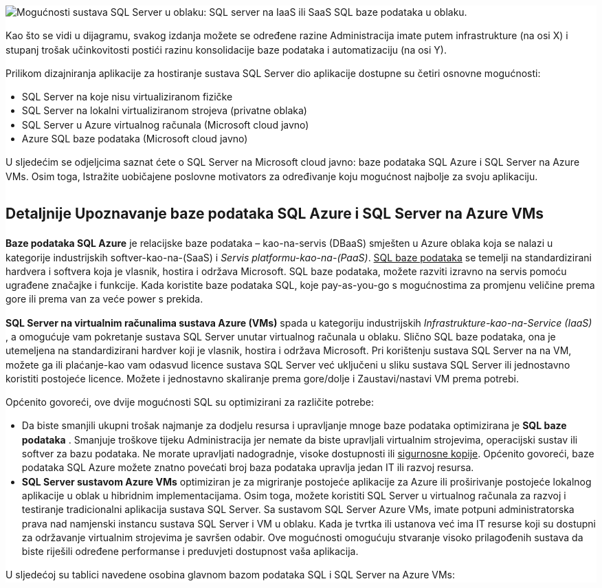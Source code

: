    ![Mogućnosti sustava SQL Server u oblaku: SQL server na IaaS ili SaaS SQL baze podataka u oblaku.](./media/sql-database-paas-vs-sql-server-iaas/SQLIAAS_SQL_Server_Cloud_Continuum.png)

Kao što se vidi u dijagramu, svakog izdanja možete se određene razine Administracija imate putem infrastrukture (na osi X) i stupanj trošak učinkovitosti postići razinu konsolidacije baze podataka i automatizaciju (na osi Y).

Prilikom dizajniranja aplikacije za hostiranje sustava SQL Server dio aplikacije dostupne su četiri osnovne mogućnosti:

- SQL Server na koje nisu virtualiziranom fizičke
- SQL Server na lokalni virtualiziranom strojeva (privatne oblaka)
- SQL Server u Azure virtualnog računala (Microsoft cloud javno)
- Azure SQL baze podataka (Microsoft cloud javno)

U sljedećim se odjeljcima saznat ćete o SQL Server na Microsoft cloud javno: baze podataka SQL Azure i SQL Server na Azure VMs. Osim toga, Istražite uobičajene poslovne motivators za određivanje koju mogućnost najbolje za svoju aplikaciju.

## <a name="a-closer-look-at-azure-sql-database-and-sql-server-on-azure-vms"></a>Detaljnije Upoznavanje baze podataka SQL Azure i SQL Server na Azure VMs

**Baze podataka SQL Azure** je relacijske baze podataka – kao-na-servis (DBaaS) smješten u Azure oblaka koja se nalazi u kategorije industrijskih softver-kao-na-(SaaS) i *Servis* *platformu-kao-na-(PaaS)*. [SQL baze podataka](sql-database-technical-overview.md) se temelji na standardizirani hardvera i softvera koja je vlasnik, hostira i održava Microsoft. SQL baze podataka, možete razviti izravno na servis pomoću ugrađene značajke i funkcije. Kada koristite baze podataka SQL, koje pay-as-you-go s mogućnostima za promjenu veličine prema gore ili prema van za veće power s prekida.

**SQL Server na virtualnim računalima sustava Azure (VMs)** spada u kategoriju industrijskih *Infrastrukture-kao-na-Service (IaaS)* , a omogućuje vam pokretanje sustava SQL Server unutar virtualnog računala u oblaku. Slično SQL baze podataka, ona je utemeljena na standardizirani hardver koji je vlasnik, hostira i održava Microsoft. Pri korištenju sustava SQL Server na na VM, možete ga ili plaćanje-kao vam odasvud licence sustava SQL Server već uključeni u sliku sustava SQL Server ili jednostavno koristiti postojeće licence. Možete i jednostavno skaliranje prema gore/dolje i Zaustavi/nastavi VM prema potrebi.

Općenito govoreći, ove dvije mogućnosti SQL su optimizirani za različite potrebe:

- Da biste smanjili ukupni trošak najmanje za dodjelu resursa i upravljanje mnoge baze podataka optimizirana je **SQL baze podataka** . Smanjuje troškove tijeku Administracija jer nemate da biste upravljali virtualnim strojevima, operacijski sustav ili softver za bazu podataka. Ne morate upravljati nadogradnje, visoke dostupnosti ili [sigurnosne kopije](sql-database-automated-backups.md). Općenito govoreći, baze podataka SQL Azure možete znatno povećati broj baza podataka upravlja jedan IT ili razvoj resursa.
- **SQL Server sustavom Azure VMs** optimiziran je za migriranje postojeće aplikacije za Azure ili proširivanje postojeće lokalnog aplikacije u oblak u hibridnim implementacijama. Osim toga, možete koristiti SQL Server u virtualnog računala za razvoj i testiranje tradicionalni aplikacija sustava SQL Server. Sa sustavom SQL Server Azure VMs, imate potpuni administratorska prava nad namjenski instancu sustava SQL Server i VM u oblaku. Kada je tvrtka ili ustanova već ima IT resurse koji su dostupni za održavanje virtualnim strojevima je savršen odabir. Ove mogućnosti omogućuju stvaranje visoko prilagođenih sustava da biste riješili određene performanse i preduvjeti dostupnost vaša aplikacija.

U sljedećoj su tablici navedene osobina glavnom bazom podataka SQL i SQL Server na Azure VMs:
